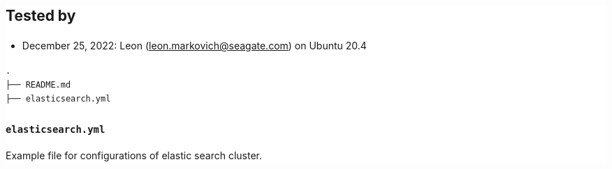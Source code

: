 

## Tested by
* December 25, 2022: Leon (leon.markovich@seagate.com) on Ubuntu 20.4


```
.
├── README.md
├── elasticsearch.yml 
```

### `elasticsearch.yml`
Example file for configurations of elastic search cluster.

